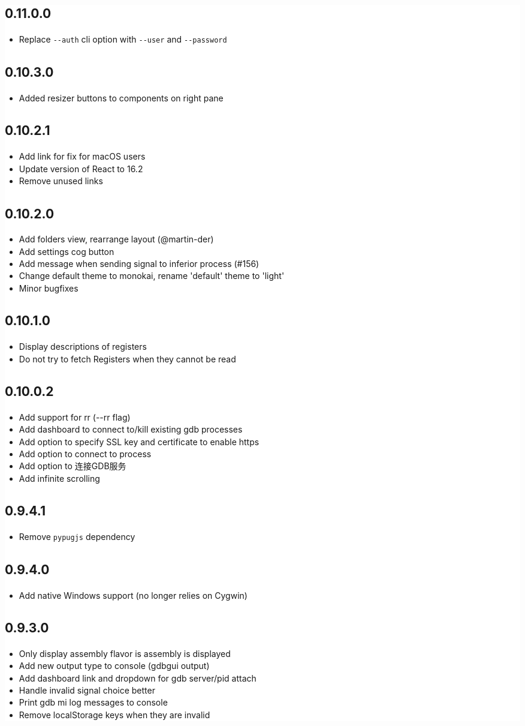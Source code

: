 ## 0.11.0.0

- Replace `--auth` cli option with `--user` and `--password`

## 0.10.3.0

- Added resizer buttons to components on right pane

## 0.10.2.1

- Add link for fix for macOS users
- Update version of React to 16.2
- Remove unused links

## 0.10.2.0

- Add folders view, rearrange layout (@martin-der)
- Add settings cog button
- Add message when sending signal to inferior process (#156)
- Change default theme to monokai, rename 'default' theme to 'light'
- Minor bugfixes

## 0.10.1.0

- Display descriptions of registers
- Do not try to fetch Registers when they cannot be read

## 0.10.0.2

- Add support for rr (--rr flag)
- Add dashboard to connect to/kill existing gdb processes
- Add option to specify SSL key and certificate to enable https
- Add option to connect to process
- Add option to 连接GDB服务
- Add infinite scrolling

## 0.9.4.1

- Remove `pypugjs` dependency

## 0.9.4.0

- Add native Windows support (no longer relies on Cygwin)

## 0.9.3.0

- Only display assembly flavor is assembly is displayed
- Add new output type to console (gdbgui output)
- Add dashboard link and dropdown for gdb server/pid attach
- Handle invalid signal choice better
- Print gdb mi log messages to console
- Remove localStorage keys when they are invalid
